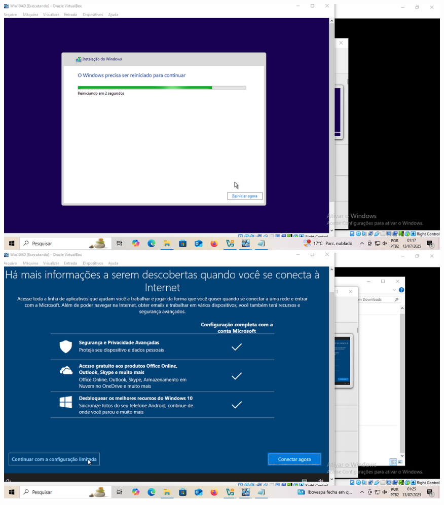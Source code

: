 ![Win10-4](https://github.com/lucasfelz/cybersecurity/blob/main/PersonalProjects/Project-Active-Directory-ADM%26vulnsExploitation/ScreenShoots-ProjectAD/Captura%20de%20Tela%20(115).png)
![Win10-5](https://github.com/lucasfelz/cybersecurity/blob/main/PersonalProjects/Project-Active-Directory-ADM%26vulnsExploitation/ScreenShoots-ProjectAD/Captura%20de%20Tela%20(116).png)
